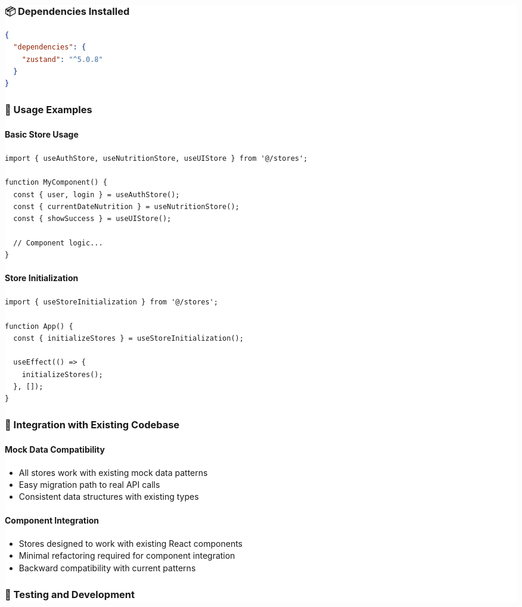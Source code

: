 ### 📦 Dependencies Installed

```json
{
  "dependencies": {
    "zustand": "^5.0.8"
  }
}
```

### 🚀 Usage Examples

#### Basic Store Usage
```tsx
import { useAuthStore, useNutritionStore, useUIStore } from '@/stores';

function MyComponent() {
  const { user, login } = useAuthStore();
  const { currentDateNutrition } = useNutritionStore();
  const { showSuccess } = useUIStore();
  
  // Component logic...
}
```

#### Store Initialization
```tsx
import { useStoreInitialization } from '@/stores';

function App() {
  const { initializeStores } = useStoreInitialization();
  
  useEffect(() => {
    initializeStores();
  }, []);
}
```

### 🔄 Integration with Existing Codebase

#### Mock Data Compatibility
- All stores work with existing mock data patterns
- Easy migration path to real API calls
- Consistent data structures with existing types

#### Component Integration
- Stores designed to work with existing React components
- Minimal refactoring required for component integration
- Backward compatibility with current patterns

### 🧪 Testing and Development
